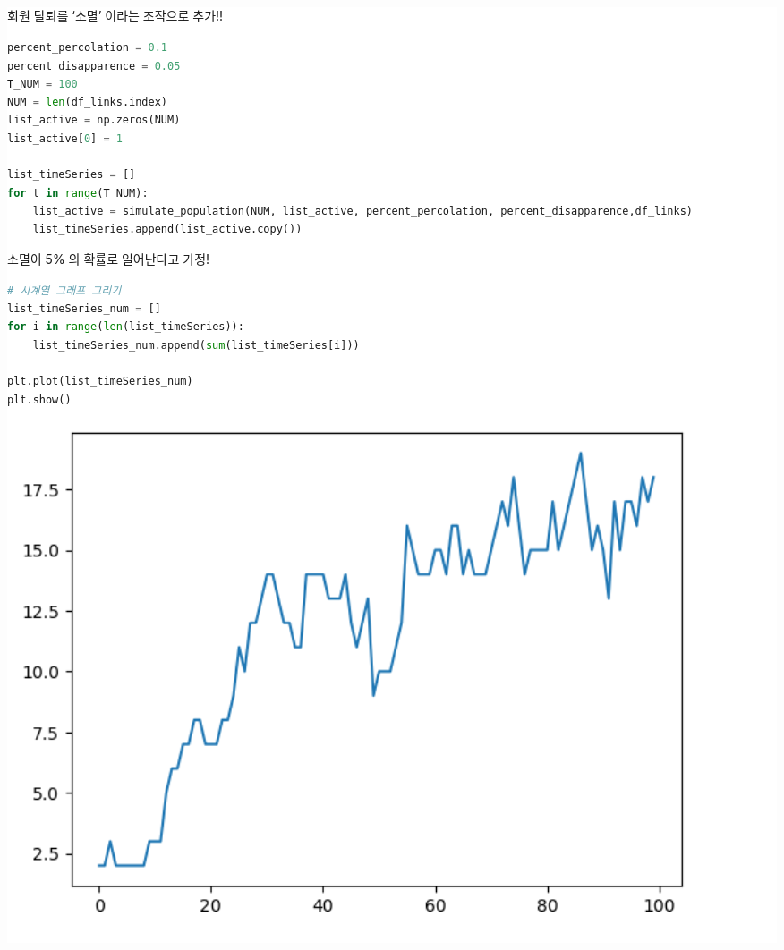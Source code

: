 회원 탈퇴를 ‘소멸’ 이라는 조작으로 추가!!

```python
percent_percolation = 0.1
percent_disapparence = 0.05
T_NUM = 100
NUM = len(df_links.index)
list_active = np.zeros(NUM)
list_active[0] = 1

list_timeSeries = []
for t in range(T_NUM):
    list_active = simulate_population(NUM, list_active, percent_percolation, percent_disapparence,df_links)
    list_timeSeries.append(list_active.copy())
```

소멸이 5% 의 확률로 일어난다고 가정!

```python
# 시계열 그래프 그리기
list_timeSeries_num = []
for i in range(len(list_timeSeries)):
    list_timeSeries_num.append(sum(list_timeSeries[i]))

plt.plot(list_timeSeries_num)
plt.show()
```

![8.png](/assets/img/posts/DBS/DBS%208/8.png)
